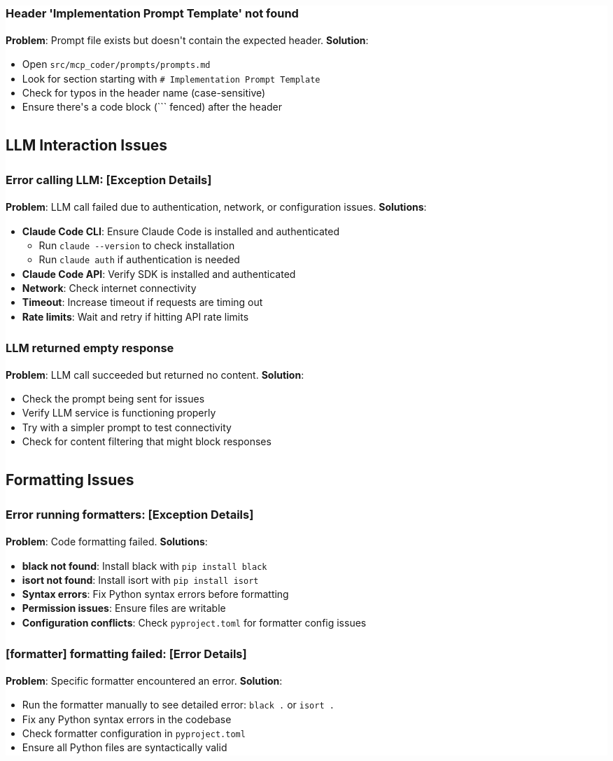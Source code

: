 ### Header 'Implementation Prompt Template' not found
**Problem**: Prompt file exists but doesn't contain the expected header.
**Solution**:
- Open `src/mcp_coder/prompts/prompts.md`
- Look for section starting with `# Implementation Prompt Template`
- Check for typos in the header name (case-sensitive)
- Ensure there's a code block (``` fenced) after the header

## LLM Interaction Issues

### Error calling LLM: [Exception Details]
**Problem**: LLM call failed due to authentication, network, or configuration issues.
**Solutions**:
- **Claude Code CLI**: Ensure Claude Code is installed and authenticated
  - Run `claude --version` to check installation
  - Run `claude auth` if authentication is needed
- **Claude Code API**: Verify SDK is installed and authenticated
- **Network**: Check internet connectivity
- **Timeout**: Increase timeout if requests are timing out
- **Rate limits**: Wait and retry if hitting API rate limits

### LLM returned empty response
**Problem**: LLM call succeeded but returned no content.
**Solution**:
- Check the prompt being sent for issues
- Verify LLM service is functioning properly
- Try with a simpler prompt to test connectivity
- Check for content filtering that might block responses

## Formatting Issues

### Error running formatters: [Exception Details]
**Problem**: Code formatting failed.
**Solutions**:
- **black not found**: Install black with `pip install black`
- **isort not found**: Install isort with `pip install isort`
- **Syntax errors**: Fix Python syntax errors before formatting
- **Permission issues**: Ensure files are writable
- **Configuration conflicts**: Check `pyproject.toml` for formatter config issues

### [formatter] formatting failed: [Error Details]
**Problem**: Specific formatter encountered an error.
**Solution**:
- Run the formatter manually to see detailed error: `black .` or `isort .`
- Fix any Python syntax errors in the codebase
- Check formatter configuration in `pyproject.toml`
- Ensure all Python files are syntactically valid
